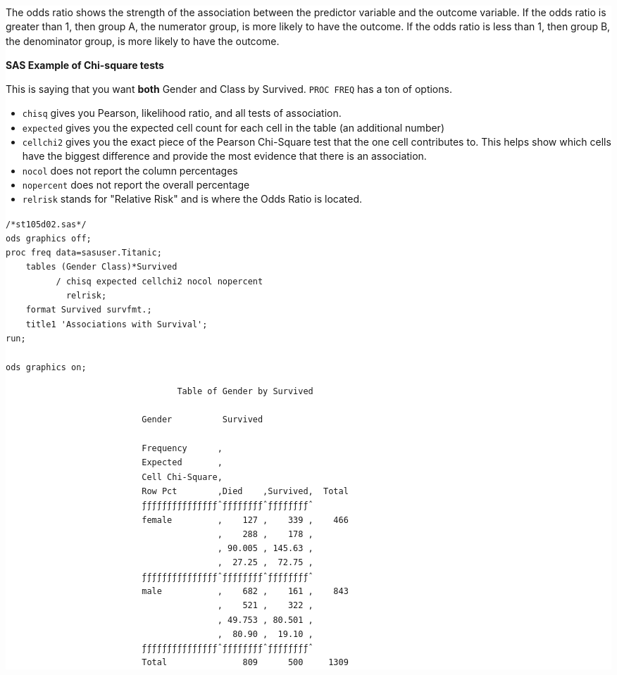 The odds ratio shows the strength of the association between the predictor variable and the outcome variable. If the odds ratio is greater than 1, then group A, the numerator group, is more likely to have the outcome. If the odds ratio is less than 1, then group B, the denominator group, is more likely to have the outcome.

**SAS Example of Chi-square tests**

This is saying that you want **both** Gender and Class by Survived. `PROC FREQ` has a ton of options.

- `chisq` gives you Pearson, likelihood ratio, and all tests of association. 
- `expected` gives you the expected cell count for each cell in the table (an additional number)
- `cellchi2` gives you the exact piece of the Pearson Chi-Square test that the one cell contributes to. This helps show which cells have the biggest difference and provide the most evidence that there is an association.
- `nocol` does not report the column percentages
- `nopercent` does not report the overall percentage
- `relrisk` stands for "Relative Risk" and is where the Odds Ratio is located.

```
/*st105d02.sas*/
ods graphics off;
proc freq data=sasuser.Titanic;
    tables (Gender Class)*Survived
          / chisq expected cellchi2 nocol nopercent 
            relrisk;
    format Survived survfmt.;
    title1 'Associations with Survival';
run;

ods graphics on;
```

```
                                  Table of Gender by Survived

                           Gender          Survived

                           Frequency      ‚
                           Expected       ‚
                           Cell Chi-Square‚
                           Row Pct        ‚Died    ‚Survived‚  Total
                           ƒƒƒƒƒƒƒƒƒƒƒƒƒƒƒˆƒƒƒƒƒƒƒƒˆƒƒƒƒƒƒƒƒˆ
                           female         ‚    127 ‚    339 ‚    466
                                          ‚    288 ‚    178 ‚
                                          ‚ 90.005 ‚ 145.63 ‚
                                          ‚  27.25 ‚  72.75 ‚
                           ƒƒƒƒƒƒƒƒƒƒƒƒƒƒƒˆƒƒƒƒƒƒƒƒˆƒƒƒƒƒƒƒƒˆ
                           male           ‚    682 ‚    161 ‚    843
                                          ‚    521 ‚    322 ‚
                                          ‚ 49.753 ‚ 80.501 ‚
                                          ‚  80.90 ‚  19.10 ‚
                           ƒƒƒƒƒƒƒƒƒƒƒƒƒƒƒˆƒƒƒƒƒƒƒƒˆƒƒƒƒƒƒƒƒˆ
                           Total               809      500     1309

```
